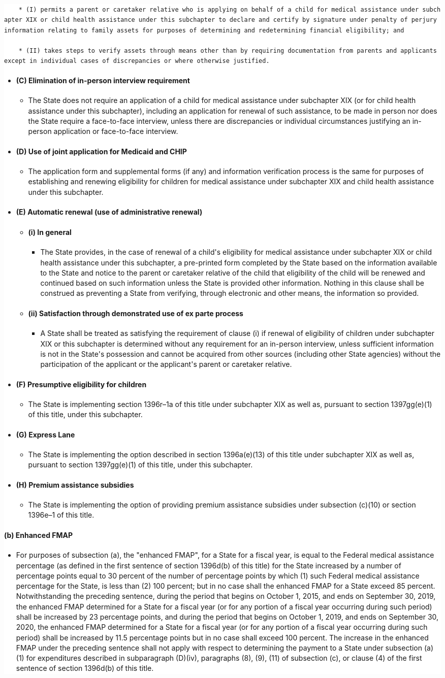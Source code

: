         * (I) permits a parent or caretaker relative who is applying on behalf of a child for medical assistance under subchapter XIX or child health assistance under this subchapter to declare and certify by signature under penalty of perjury information relating to family assets for purposes of determining and redetermining financial eligibility; and

        * (II) takes steps to verify assets through means other than by requiring documentation from parents and applicants except in individual cases of discrepancies or where otherwise justified.

  * #### (C) Elimination of in-person interview requirement
    * The State does not require an application of a child for medical assistance under subchapter XIX (or for child health assistance under this subchapter), including an application for renewal of such assistance, to be made in person nor does the State require a face-to-face interview, unless there are discrepancies or individual circumstances justifying an in-person application or face-to-face interview.

  * #### (D) Use of joint application for Medicaid and CHIP
    * The application form and supplemental forms (if any) and information verification process is the same for purposes of establishing and renewing eligibility for children for medical assistance under subchapter XIX and child health assistance under this subchapter.

  * #### (E) Automatic renewal (use of administrative renewal)
    * #### (i) In general
      * The State provides, in the case of renewal of a child's eligibility for medical assistance under subchapter XIX or child health assistance under this subchapter, a pre-printed form completed by the State based on the information available to the State and notice to the parent or caretaker relative of the child that eligibility of the child will be renewed and continued based on such information unless the State is provided other information. Nothing in this clause shall be construed as preventing a State from verifying, through electronic and other means, the information so provided.

    * #### (ii) Satisfaction through demonstrated use of ex parte process
      * A State shall be treated as satisfying the requirement of clause (i) if renewal of eligibility of children under subchapter XIX or this subchapter is determined without any requirement for an in-person interview, unless sufficient information is not in the State's possession and cannot be acquired from other sources (including other State agencies) without the participation of the applicant or the applicant's parent or caretaker relative.

  * #### (F) Presumptive eligibility for children
    * The State is implementing section 1396r–1a of this title under subchapter XIX as well as, pursuant to section 1397gg(e)(1) of this title, under this subchapter.

  * #### (G) Express Lane
    * The State is implementing the option described in section 1396a(e)(13) of this title under subchapter XIX as well as, pursuant to section 1397gg(e)(1) of this title, under this subchapter.

  * #### (H) Premium assistance subsidies
    * The State is implementing the option of providing premium assistance subsidies under subsection (c)(10) or section 1396e–1 of this title.

#### (b) Enhanced FMAP
* For purposes of subsection (a), the "enhanced FMAP", for a State for a fiscal year, is equal to the Federal medical assistance percentage (as defined in the first sentence of section 1396d(b) of this title) for the State increased by a number of percentage points equal to 30 percent of the number of percentage points by which (1) such Federal medical assistance percentage for the State, is less than (2) 100 percent; but in no case shall the enhanced FMAP for a State exceed 85 percent. Notwithstanding the preceding sentence, during the period that begins on October 1, 2015, and ends on September 30, 2019, the enhanced FMAP determined for a State for a fiscal year (or for any portion of a fiscal year occurring during such period) shall be increased by 23 percentage points, and during the period that begins on October 1, 2019, and ends on September 30, 2020, the enhanced FMAP determined for a State for a fiscal year (or for any portion of a fiscal year occurring during such period) shall be increased by 11.5 percentage points but in no case shall exceed 100 percent. The increase in the enhanced FMAP under the preceding sentence shall not apply with respect to determining the payment to a State under subsection (a)(1) for expenditures described in subparagraph (D)(iv), paragraphs (8), (9), (11) of subsection (c), or clause (4) of the first sentence of section 1396d(b) of this title.
